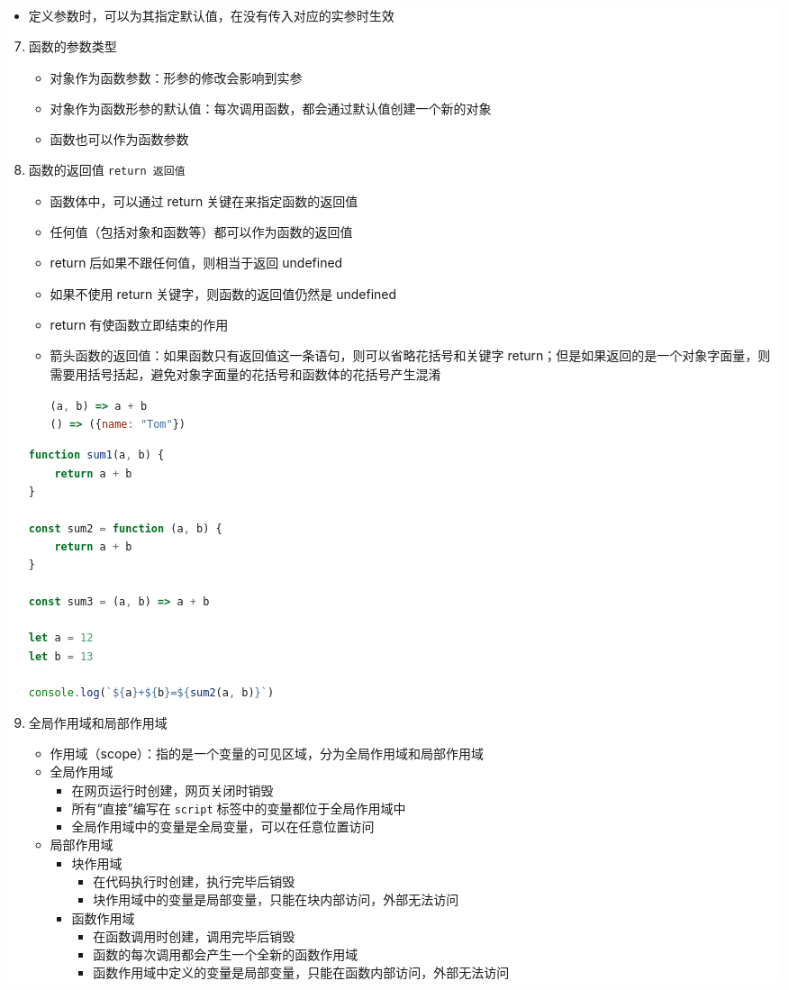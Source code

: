    - 定义参数时，可以为其指定默认值，在没有传入对应的实参时生效

7. 函数的参数类型

   - 对象作为函数参数：形参的修改会影响到实参

   - 对象作为函数形参的默认值：每次调用函数，都会通过默认值创建一个新的对象
   - 函数也可以作为函数参数

8. 函数的返回值 `return 返回值`

   - 函数体中，可以通过 return 关键在来指定函数的返回值

   - 任何值（包括对象和函数等）都可以作为函数的返回值

   - return 后如果不跟任何值，则相当于返回 undefined

   - 如果不使用 return 关键字，则函数的返回值仍然是 undefined 

   - return 有使函数立即结束的作用

   - 箭头函数的返回值：如果函数只有返回值这一条语句，则可以省略花括号和关键字 return；但是如果返回的是一个对象字面量，则需要用括号括起，避免对象字面量的花括号和函数体的花括号产生混淆

        ```javascript
        (a, b) => a + b
        () => ({name: "Tom"})
        ```

   ```javascript
   function sum1(a, b) {
       return a + b
   }
   
   const sum2 = function (a, b) {
       return a + b
   }
   
   const sum3 = (a, b) => a + b
   
   let a = 12
   let b = 13
   
   console.log(`${a}+${b}=${sum2(a, b)}`)
   ```

9. 全局作用域和局部作用域

   - 作用域（scope）：指的是一个变量的可见区域，分为全局作用域和局部作用域
   - 全局作用域
     - 在网页运行时创建，网页关闭时销毁
     - 所有“直接”编写在 `script` 标签中的变量都位于全局作用域中
     - 全局作用域中的变量是全局变量，可以在任意位置访问
   - 局部作用域
     - 块作用域
       - 在代码执行时创建，执行完毕后销毁
       - 块作用域中的变量是局部变量，只能在块内部访问，外部无法访问
     - 函数作用域
       - 在函数调用时创建，调用完毕后销毁
       - 函数的每次调用都会产生一个全新的函数作用域
       - 函数作用域中定义的变量是局部变量，只能在函数内部访问，外部无法访问
